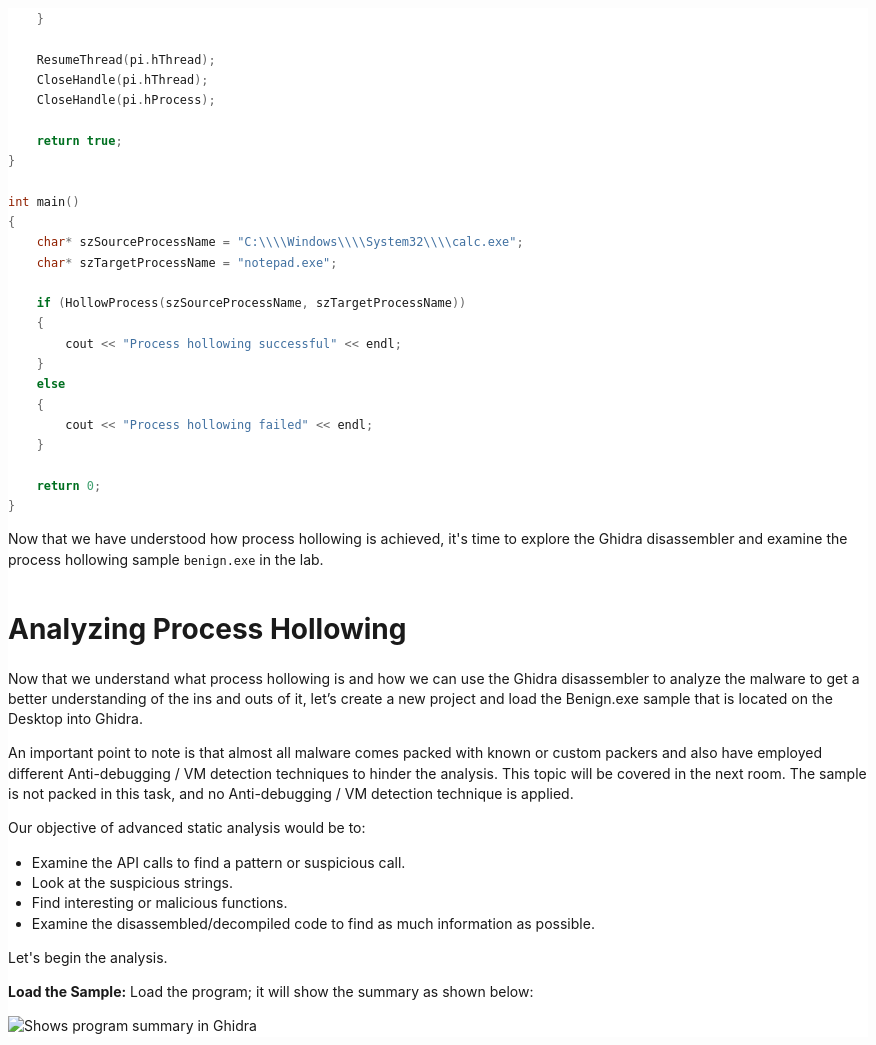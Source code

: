 ```c
    }

    ResumeThread(pi.hThread);
    CloseHandle(pi.hThread);
    CloseHandle(pi.hProcess);

    return true;
}

int main()
{
    char* szSourceProcessName = "C:\\\\Windows\\\\System32\\\\calc.exe";
    char* szTargetProcessName = "notepad.exe";

    if (HollowProcess(szSourceProcessName, szTargetProcessName))
    {
        cout << "Process hollowing successful" << endl;
    }
    else
    {
        cout << "Process hollowing failed" << endl;
    }

    return 0;
}
```

Now that we have understood how process hollowing is achieved, it's time to explore the Ghidra disassembler and examine the process hollowing sample `benign.exe` in the lab.
# Analyzing Process Hollowing

Now that we understand what process hollowing is and how we can use the Ghidra disassembler to analyze the malware to get a better understanding of the ins and outs of it, let’s create a new project and load the Benign.exe sample that is located on the Desktop into Ghidra.

An important point to note is that almost all malware comes packed with known or custom packers and also have employed different Anti-debugging / VM detection techniques to hinder the analysis. This topic will be covered in the next room. The sample is not packed in this task, and no Anti-debugging / VM detection technique is applied.

Our objective of advanced static analysis would be to:

- Examine the API calls to find a pattern or suspicious call.
- Look at the suspicious strings.
- Find interesting or malicious functions.
- Examine the disassembled/decompiled code to find as much information as possible.

Let's begin the analysis.  

**Load the Sample:** Load the program; it will show the summary as shown below:  

![Shows program summary in Ghidra](https://tryhackme-images.s3.amazonaws.com/user-uploads/5e8dd9a4a45e18443162feab/room-content/23cb7630645de4ffa08c33ab62356ea0.png)  
